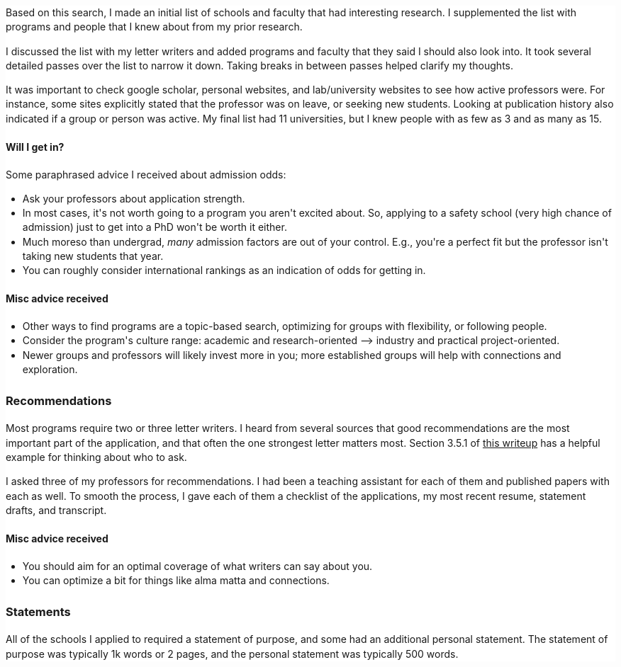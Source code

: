 Based on this search, I made an initial list of schools and faculty that had interesting research.
I supplemented the list with programs and people that I knew about from my prior research.

I discussed the list with my letter writers and added programs and faculty that they said I should also look into.
It took several detailed passes over the list to narrow it down.
Taking breaks in between passes helped clarify my thoughts.

It was important to check google scholar, personal websites, and lab/university websites to see how active professors were.
For instance, some sites explicitly stated that the professor was on leave, or seeking new students.
Looking at publication history also indicated if a group or person was active.
My final list had 11 universities, but I knew people with as few as 3 and as many as 15.

#### Will I get in?
Some paraphrased advice I received about admission odds:
- Ask your professors about application strength.
- In most cases, it's not worth going to a program you aren't excited about. 
So, applying to a safety school (very high chance of admission) just to get into a PhD won't be worth it either.
- Much moreso than undergrad, *many* admission factors are out of your control.
E.g., you're a perfect fit but the professor isn't taking new students that year.
- You can roughly consider international rankings as an indication of odds for getting in.

#### Misc advice received
- Other ways to find programs are a topic-based search, optimizing for groups with flexibility, or following people.
- Consider the program's culture range: academic and research-oriented --> industry and practical project-oriented.
- Newer groups and professors will likely invest more in you; more established groups will help with connections and exploration.

### Recommendations

Most programs require two or three letter writers.
I heard from several sources that good recommendations are the most important part of the application, and that often the one strongest letter matters most.
Section 3.5.1 of [this writeup](http://www.cs.cmu.edu/~harchol/gradschooltalk.pdf) has a helpful example for thinking about who to ask.

I asked three of my professors for recommendations.
I had been a teaching assistant for each of them and published papers with each as well.
To smooth the process, I gave each of them a checklist of the applications, my most recent resume, statement drafts, and transcript.

#### Misc advice received
- You should aim for an optimal coverage of what writers can say about you.
- You can optimize a bit for things like alma matta and connections.

### Statements

All of the schools I applied to required a statement of purpose, and some had an additional personal statement.
The statement of purpose was typically 1k words or 2 pages, and the personal statement was typically 500 words.
